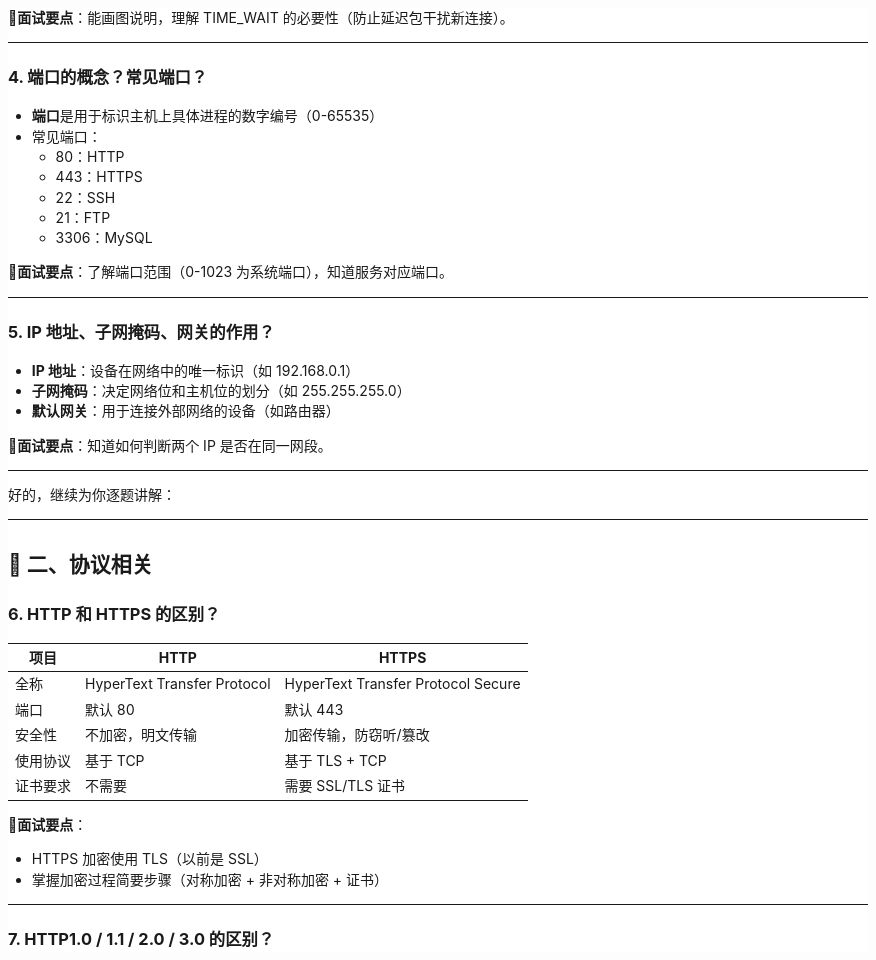 📝**面试要点**：能画图说明，理解 TIME_WAIT 的必要性（防止延迟包干扰新连接）。

---

### 4. **端口的概念？常见端口？**

- **端口**是用于标识主机上具体进程的数字编号（0-65535）
- 常见端口：
  - 80：HTTP
  - 443：HTTPS
  - 22：SSH
  - 21：FTP
  - 3306：MySQL

📝**面试要点**：了解端口范围（0-1023 为系统端口），知道服务对应端口。

---

### 5. **IP 地址、子网掩码、网关的作用？**

- **IP 地址**：设备在网络中的唯一标识（如 192.168.0.1）
- **子网掩码**：决定网络位和主机位的划分（如 255.255.255.0）
- **默认网关**：用于连接外部网络的设备（如路由器）

📝**面试要点**：知道如何判断两个 IP 是否在同一网段。

---

好的，继续为你逐题讲解：

---

## 🔹 二、协议相关

### 6. **HTTP 和 HTTPS 的区别？**

| 项目     | HTTP                        | HTTPS                              |
| -------- | --------------------------- | ---------------------------------- |
| 全称     | HyperText Transfer Protocol | HyperText Transfer Protocol Secure |
| 端口     | 默认 80                     | 默认 443                           |
| 安全性   | 不加密，明文传输            | 加密传输，防窃听/篡改              |
| 使用协议 | 基于 TCP                    | 基于 TLS + TCP                     |
| 证书要求 | 不需要                      | 需要 SSL/TLS 证书                  |

📝**面试要点**：

- HTTPS 加密使用 TLS（以前是 SSL）
- 掌握加密过程简要步骤（对称加密 + 非对称加密 + 证书）

---

### 7. **HTTP1.0 / 1.1 / 2.0 / 3.0 的区别？**
